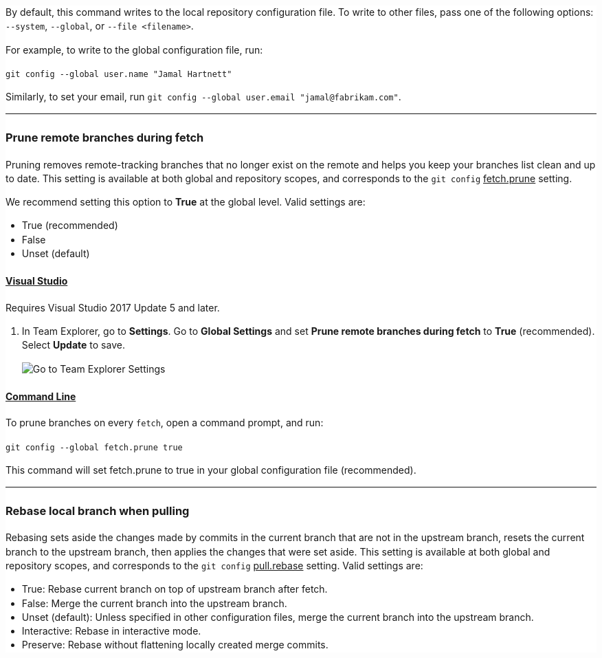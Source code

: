 By default, this command writes to the local repository configuration file. To write to other files, pass one of the following options: `--system`, `--global`, or `--file <filename>`.

For example, to write to the global configuration file, run:

```
git config --global user.name "Jamal Hartnett"
```

Similarly, to set your email, run `git config --global user.email "jamal@fabrikam.com"`.

---

### Prune remote branches during fetch

Pruning removes remote-tracking branches that no longer exist on the remote and helps you keep your branches list clean and up to date. This setting is available at both global and repository scopes, and corresponds to the `git config` [fetch.prune](https://git-scm.com/docs/git-config#git-config-fetchprune) setting.

We recommend setting this option to **True** at the global level. Valid settings are:

* True (recommended)
* False
* Unset (default)

#### [Visual Studio](#tab/visual-studio/)

Requires Visual Studio 2017 Update 5 and later.

1.  In Team Explorer, go to **Settings**. Go to **Global Settings** and set **Prune remote branches during fetch** to **True** (recommended). Select **Update** to save.

    ![Go to Team Explorer Settings](media/git-config/fetch-prune.png)

#### [Command Line](#tab/command-line/)

To prune branches on every `fetch`, open a command prompt, and run:

```
git config --global fetch.prune true
```

This command will set fetch.prune to true in your global configuration file (recommended).

---

### Rebase local branch when pulling

Rebasing sets aside the changes made by commits in the current branch that are not in the upstream branch, resets the current branch to the upstream branch,
then applies the changes that were set aside. This setting is available at both global and repository scopes, and corresponds to the `git config` [pull.rebase](https://git-scm.com/docs/git-config#git-config-pullrebase) setting. Valid settings are:

* True: Rebase current branch on top of upstream branch after fetch.
* False: Merge the current branch into the upstream branch.
* Unset (default): Unless specified in other configuration files, merge the current branch into the upstream branch.
* Interactive: Rebase in interactive mode.
* Preserve: Rebase without flattening locally created merge commits.
